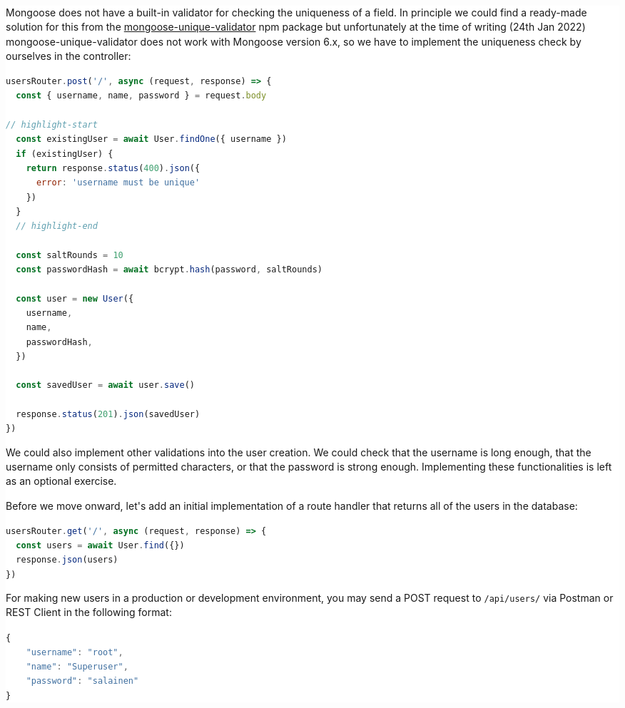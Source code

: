 Mongoose does not have a built-in validator for checking the uniqueness of a field. In principle we could find a ready-made solution for this from the [mongoose-unique-validator](https://www.npmjs.com/package/mongoose-unique-validator) npm package but unfortunately at the time of writing (24th Jan 2022)
mongoose-unique-validator does not work with Mongoose version 6.x, so we have to implement the uniqueness check by ourselves in the controller:

```js
usersRouter.post('/', async (request, response) => {
  const { username, name, password } = request.body

// highlight-start
  const existingUser = await User.findOne({ username })
  if (existingUser) {
    return response.status(400).json({
      error: 'username must be unique'
    })
  }
  // highlight-end

  const saltRounds = 10
  const passwordHash = await bcrypt.hash(password, saltRounds)

  const user = new User({
    username,
    name,
    passwordHash,
  })

  const savedUser = await user.save()

  response.status(201).json(savedUser)
})
```

We could also implement other validations into the user creation. We could check that the username is long enough, that the username only consists of permitted characters, or that the password is strong enough. Implementing these functionalities is left as an optional exercise.


Before we move onward, let's add an initial implementation of a route handler that returns all of the users in the database:

```js
usersRouter.get('/', async (request, response) => {
  const users = await User.find({})
  response.json(users)
})
```

For making new users in a production or development environment, you may send a POST request to ```/api/users/``` via Postman or REST Client in the following format:
```js
{
    "username": "root",
    "name": "Superuser",
    "password": "salainen"
}

```

